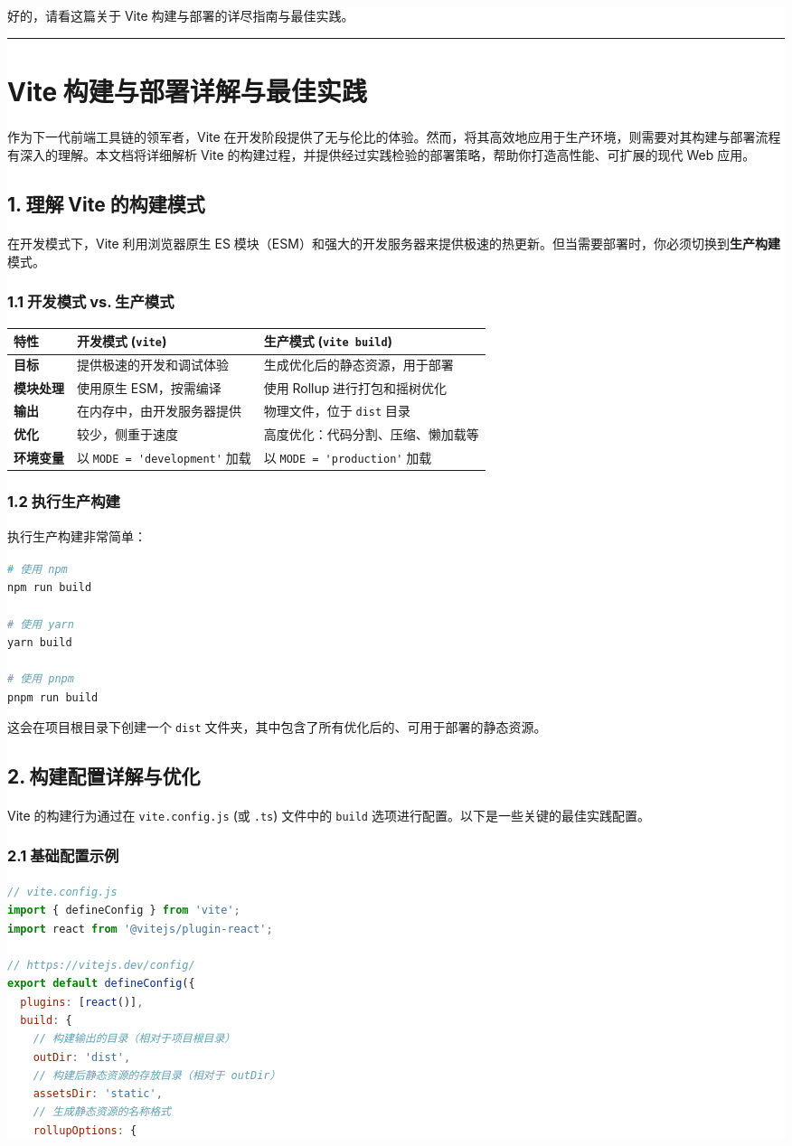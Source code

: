 好的，请看这篇关于 Vite 构建与部署的详尽指南与最佳实践。

---

# Vite 构建与部署详解与最佳实践

作为下一代前端工具链的领军者，Vite 在开发阶段提供了无与伦比的体验。然而，将其高效地应用于生产环境，则需要对其构建与部署流程有深入的理解。本文档将详细解析 Vite 的构建过程，并提供经过实践检验的部署策略，帮助你打造高性能、可扩展的现代 Web 应用。

## 1. 理解 Vite 的构建模式

在开发模式下，Vite 利用浏览器原生 ES 模块（ESM）和强大的开发服务器来提供极速的热更新。但当需要部署时，你必须切换到**生产构建**模式。

### 1.1 开发模式 vs. 生产模式

| 特性         | 开发模式 (`vite`)              | 生产模式 (`vite build`)            |
| :----------- | :----------------------------- | :--------------------------------- |
| **目标**     | 提供极速的开发和调试体验       | 生成优化后的静态资源，用于部署     |
| **模块处理** | 使用原生 ESM，按需编译         | 使用 Rollup 进行打包和摇树优化     |
| **输出**     | 在内存中，由开发服务器提供     | 物理文件，位于 `dist` 目录         |
| **优化**     | 较少，侧重于速度               | 高度优化：代码分割、压缩、懒加载等 |
| **环境变量** | 以 `MODE = 'development'` 加载 | 以 `MODE = 'production'` 加载      |

### 1.2 执行生产构建

执行生产构建非常简单：

```bash
# 使用 npm
npm run build

# 使用 yarn
yarn build

# 使用 pnpm
pnpm run build
```

这会在项目根目录下创建一个 `dist` 文件夹，其中包含了所有优化后的、可用于部署的静态资源。

## 2. 构建配置详解与优化

Vite 的构建行为通过在 `vite.config.js` (或 `.ts`) 文件中的 `build` 选项进行配置。以下是一些关键的最佳实践配置。

### 2.1 基础配置示例

```javascript
// vite.config.js
import { defineConfig } from 'vite';
import react from '@vitejs/plugin-react';

// https://vitejs.dev/config/
export default defineConfig({
  plugins: [react()],
  build: {
    // 构建输出的目录（相对于项目根目录）
    outDir: 'dist',
    // 构建后静态资源的存放目录（相对于 outDir）
    assetsDir: 'static',
    // 生成静态资源的名称格式
    rollupOptions: {
```
